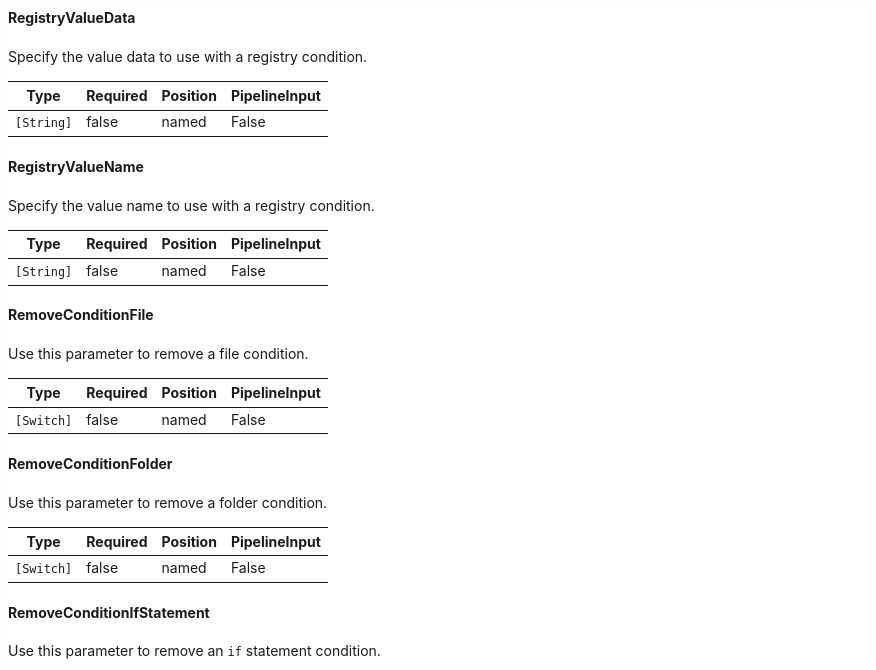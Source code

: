 

#### **RegistryValueData**

Specify the value data to use with a registry condition.






|Type      |Required|Position|PipelineInput|
|----------|--------|--------|-------------|
|`[String]`|false   |named   |False        |



#### **RegistryValueName**

Specify the value name to use with a registry condition.






|Type      |Required|Position|PipelineInput|
|----------|--------|--------|-------------|
|`[String]`|false   |named   |False        |



#### **RemoveConditionFile**

Use this parameter to remove a file condition.






|Type      |Required|Position|PipelineInput|
|----------|--------|--------|-------------|
|`[Switch]`|false   |named   |False        |



#### **RemoveConditionFolder**

Use this parameter to remove a folder condition.






|Type      |Required|Position|PipelineInput|
|----------|--------|--------|-------------|
|`[Switch]`|false   |named   |False        |



#### **RemoveConditionIfStatement**

Use this parameter to remove an `if` statement condition.
